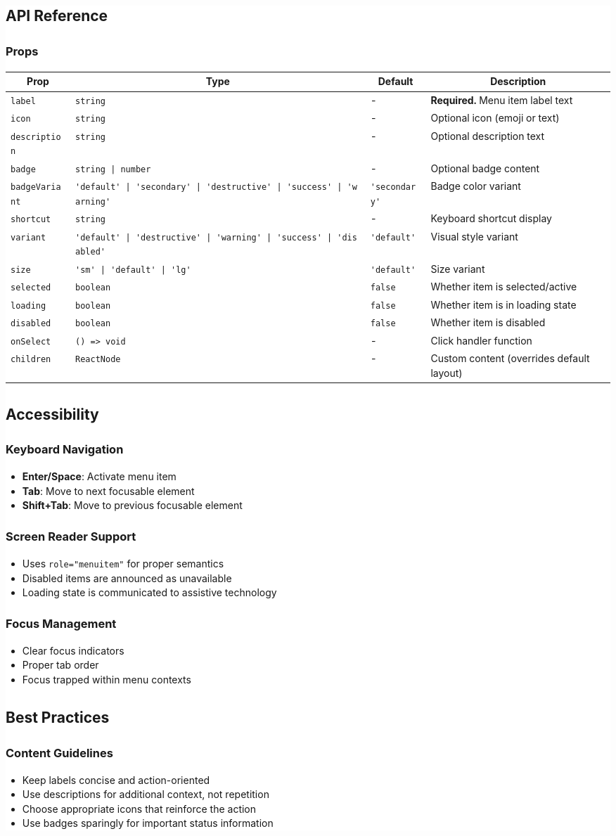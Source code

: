## API Reference

### Props

| Prop | Type | Default | Description |
|------|------|---------|-------------|
| `label` | `string` | - | **Required.** Menu item label text |
| `icon` | `string` | - | Optional icon (emoji or text) |
| `description` | `string` | - | Optional description text |
| `badge` | `string \| number` | - | Optional badge content |
| `badgeVariant` | `'default' \| 'secondary' \| 'destructive' \| 'success' \| 'warning'` | `'secondary'` | Badge color variant |
| `shortcut` | `string` | - | Keyboard shortcut display |
| `variant` | `'default' \| 'destructive' \| 'warning' \| 'success' \| 'disabled'` | `'default'` | Visual style variant |
| `size` | `'sm' \| 'default' \| 'lg'` | `'default'` | Size variant |
| `selected` | `boolean` | `false` | Whether item is selected/active |
| `loading` | `boolean` | `false` | Whether item is in loading state |
| `disabled` | `boolean` | `false` | Whether item is disabled |
| `onSelect` | `() => void` | - | Click handler function |
| `children` | `ReactNode` | - | Custom content (overrides default layout) |

## Accessibility

### Keyboard Navigation
- **Enter/Space**: Activate menu item
- **Tab**: Move to next focusable element
- **Shift+Tab**: Move to previous focusable element

### Screen Reader Support
- Uses `role="menuitem"` for proper semantics
- Disabled items are announced as unavailable
- Loading state is communicated to assistive technology

### Focus Management
- Clear focus indicators
- Proper tab order
- Focus trapped within menu contexts

## Best Practices

### Content Guidelines
- Keep labels concise and action-oriented
- Use descriptions for additional context, not repetition
- Choose appropriate icons that reinforce the action
- Use badges sparingly for important status information
